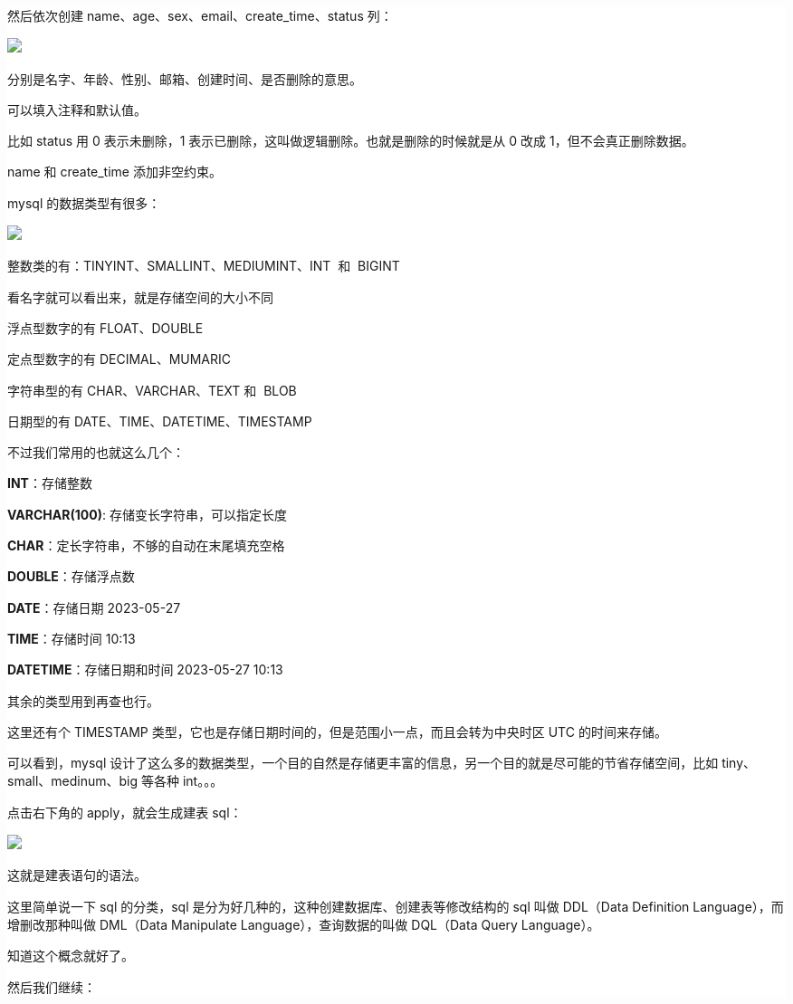 然后依次创建 name、age、sex、email、create_time、status 列：

![](https://p6-juejin.byteimg.com/tos-cn-i-k3u1fbpfcp/75b57c88448241759286441ce074e339~tplv-k3u1fbpfcp-watermark.image?)

分别是名字、年龄、性别、邮箱、创建时间、是否删除的意思。

可以填入注释和默认值。

比如 status 用 0 表示未删除，1 表示已删除，这叫做逻辑删除。也就是删除的时候就是从 0 改成 1，但不会真正删除数据。

name 和 create_time 添加非空约束。

mysql 的数据类型有很多：

![](https://p3-juejin.byteimg.com/tos-cn-i-k3u1fbpfcp/453930c61b6a4a729743f49c858acf98~tplv-k3u1fbpfcp-watermark.image?)

整数类的有：TINYINT、SMALLINT、MEDIUMINT、INT  和  BIGINT

看名字就可以看出来，就是存储空间的大小不同

浮点型数字的有 FLOAT、DOUBLE

定点型数字的有 DECIMAL、MUMARIC

字符串型的有 CHAR、VARCHAR、TEXT 和  BLOB

日期型的有 DATE、TIME、DATETIME、TIMESTAMP

不过我们常用的也就这么几个：

**INT**：存储整数

**VARCHAR(100)**: 存储变长字符串，可以指定长度

**CHAR**：定长字符串，不够的自动在末尾填充空格

**DOUBLE**：存储浮点数

**DATE**：存储日期 2023-05-27

**TIME**：存储时间 10:13

**DATETIME**：存储日期和时间 2023-05-27 10:13

其余的类型用到再查也行。

这里还有个 TIMESTAMP 类型，它也是存储日期时间的，但是范围小一点，而且会转为中央时区 UTC 的时间来存储。

可以看到，mysql 设计了这么多的数据类型，一个目的自然是存储更丰富的信息，另一个目的就是尽可能的节省存储空间，比如 tiny、small、medinum、big 等各种 int。。。

点击右下角的 apply，就会生成建表 sql：

![](https://p9-juejin.byteimg.com/tos-cn-i-k3u1fbpfcp/7726bc5092b640a48609067038b2c61d~tplv-k3u1fbpfcp-watermark.image?)

这就是建表语句的语法。

这里简单说一下 sql 的分类，sql 是分为好几种的，这种创建数据库、创建表等修改结构的 sql 叫做 DDL（Data Definition Language），而增删改那种叫做 DML（Data Manipulate Language），查询数据的叫做 DQL（Data Query Language）。

知道这个概念就好了。

然后我们继续：

